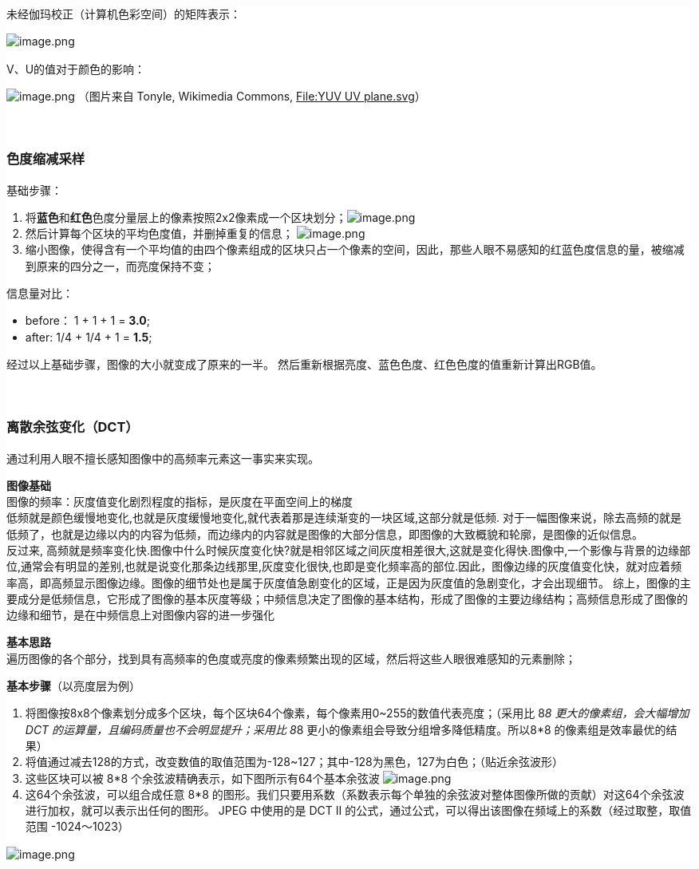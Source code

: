 未经伽玛校正（计算机色彩空间）的矩阵表示：

![image.png](https://p6-juejin.byteimg.com/tos-cn-i-k3u1fbpfcp/70986ad8ac5149e2a247df317d7b3971~tplv-k3u1fbpfcp-watermark.image?)

V、U的值对于颜色的影响：

![image.png](https://p6-juejin.byteimg.com/tos-cn-i-k3u1fbpfcp/9a80ed72da2b4eca99bfc78387c411c3~tplv-k3u1fbpfcp-watermark.image?)
（图片来自 Tonyle, Wikimedia Commons, [File:YUV UV plane.svg](https://link.zhihu.com/?target=https%3A//commons.wikimedia.org/wiki/File%3AYUV_UV_plane.svg)）

<br>

### 色度缩减采样
基础步骤：
1. 将**蓝色**和**红色**色度分量层上的像素按照2x2像素成一个区块划分；![image.png](https://p1-juejin.byteimg.com/tos-cn-i-k3u1fbpfcp/ea07417de33a4825907f5c0d4142402e~tplv-k3u1fbpfcp-watermark.image?)
2. 然后计算每个区块的平均色度值，并删掉重复的信息；
![image.png](https://p3-juejin.byteimg.com/tos-cn-i-k3u1fbpfcp/b22162312f364517be92dc0ec75534c7~tplv-k3u1fbpfcp-watermark.image?)
3. 缩小图像，使得含有一个平均值的由四个像素组成的区块只占一个像素的空间，因此，那些人眼不易感知的红蓝色度信息的量，被缩减到原来的四分之一，而亮度保持不变；

信息量对比：
- before： 1 + 1 + 1 = **3.0**;
- after:   1/4 + 1/4 + 1 = **1.5**;

经过以上基础步骤，图像的大小就变成了原来的一半。
然后重新根据亮度、蓝色色度、红色色度的值重新计算出RGB值。

<br>

### 离散余弦变化（DCT）
通过利用人眼不擅长感知图像中的高频率元素这一事实来实现。

**图像基础**<br>
图像的频率：灰度值变化剧烈程度的指标，是灰度在平面空间上的梯度<br>
低频就是颜色缓慢地变化,也就是灰度缓慢地变化,就代表着那是连续渐变的一块区域,这部分就是低频. 对于一幅图像来说，除去高频的就是低频了，也就是边缘以内的内容为低频，而边缘内的内容就是图像的大部分信息，即图像的大致概貌和轮廓，是图像的近似信息。<br>
反过来, 高频就是频率变化快.图像中什么时候灰度变化快?就是相邻区域之间灰度相差很大,这就是变化得快.图像中,一个影像与背景的边缘部位,通常会有明显的差别,也就是说变化那条边线那里,灰度变化很快,也即是变化频率高的部位.因此，图像边缘的灰度值变化快，就对应着频率高，即高频显示图像边缘。图像的细节处也是属于灰度值急剧变化的区域，正是因为灰度值的急剧变化，才会出现细节。
综上，图像的主要成分是低频信息，它形成了图像的基本灰度等级；中频信息决定了图像的基本结构，形成了图像的主要边缘结构；高频信息形成了图像的边缘和细节，是在中频信息上对图像内容的进一步强化

**基本思路**<br>
遍历图像的各个部分，找到具有高频率的色度或亮度的像素频繁出现的区域，然后将这些人眼很难感知的元素删除；

**基本步骤**（以亮度层为例）<br>
1. 将图像按8x8个像素划分成多个区块，每个区块64个像素，每个像素用0~255的数值代表亮度；（采用比 8*8 更大的像素组，会大幅增加 DCT 的运算量，且编码质量也不会明显提升；采用比 8*8 更小的像素组会导致分组增多降低精度。所以8*8 的像素组是效率最优的结果）
2. 将值通过减去128的方式，改变数值的取值范围为-128~127；其中-128为黑色，127为白色；（贴近余弦波形）
3. 这些区块可以被 8*8 个余弦波精确表示，如下图所示有64个基本余弦波
![image.png](https://p3-juejin.byteimg.com/tos-cn-i-k3u1fbpfcp/969d58a70373427b87f40132dcae136a~tplv-k3u1fbpfcp-watermark.image?)
4. 这64个余弦波，可以组合成任意 8*8 的图形。我们只要用系数（系数表示每个单独的余弦波对整体图像所做的贡献）对这64个余弦波进行加权，就可以表示出任何的图形。
JPEG 中使用的是 DCT II 的公式，通过公式，可以得出该图像在频域上的系数（经过取整，取值范围 -1024～1023）

![image.png](https://p9-juejin.byteimg.com/tos-cn-i-k3u1fbpfcp/5ad8db1598ab4ace91723c65e14ff0e0~tplv-k3u1fbpfcp-watermark.image?)
